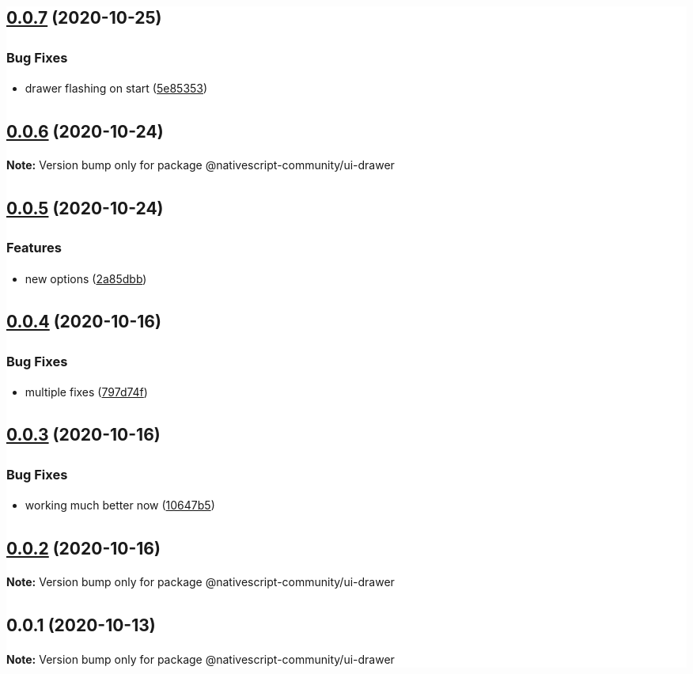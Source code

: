 ## [0.0.7](https://github.com/nativescript-community/ui-drawer/compare/v0.0.6...v0.0.7) (2020-10-25)

### Bug Fixes

* drawer flashing on start ([5e85353](https://github.com/nativescript-community/ui-drawer/commit/5e8535360ce7e07445a5ed1b74ecd20812c40af6))

## [0.0.6](https://github.com/nativescript-community/ui-drawer/compare/v0.0.5...v0.0.6) (2020-10-24)

**Note:** Version bump only for package @nativescript-community/ui-drawer

## [0.0.5](https://github.com/nativescript-community/ui-drawer/compare/v0.0.4...v0.0.5) (2020-10-24)

### Features

* new options ([2a85dbb](https://github.com/nativescript-community/ui-drawer/commit/2a85dbb9e0fa7c6dfb75761c80be7bb8f3ddd23a))

## [0.0.4](https://github.com/nativescript-community/ui-drawer/compare/v0.0.3...v0.0.4) (2020-10-16)

### Bug Fixes

* multiple fixes ([797d74f](https://github.com/nativescript-community/ui-drawer/commit/797d74f4f95cabdb2e15f9abe4dd85d4993b2711))

## [0.0.3](https://github.com/nativescript-community/ui-drawer/compare/v0.0.2...v0.0.3) (2020-10-16)

### Bug Fixes

* working much better now ([10647b5](https://github.com/nativescript-community/ui-drawer/commit/10647b5b46caae7ab4eb8e0e2c9b596307258ca2))

## [0.0.2](https://github.com/nativescript-community/ui-drawer/compare/v0.0.1...v0.0.2) (2020-10-16)

**Note:** Version bump only for package @nativescript-community/ui-drawer

## 0.0.1 (2020-10-13)

**Note:** Version bump only for package @nativescript-community/ui-drawer
